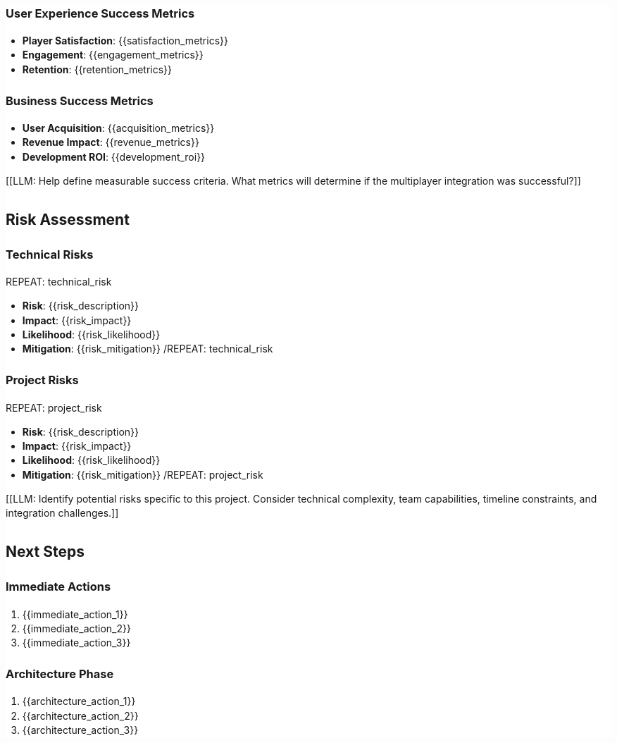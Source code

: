 ### User Experience Success Metrics

- **Player Satisfaction**: {{satisfaction_metrics}}
- **Engagement**: {{engagement_metrics}}
- **Retention**: {{retention_metrics}}

### Business Success Metrics

- **User Acquisition**: {{acquisition_metrics}}
- **Revenue Impact**: {{revenue_metrics}}
- **Development ROI**: {{development_roi}}

[[LLM: Help define measurable success criteria. What metrics will determine if the multiplayer integration was successful?]]

## Risk Assessment

### Technical Risks

REPEAT: technical_risk

- **Risk**: {{risk_description}}
- **Impact**: {{risk_impact}}
- **Likelihood**: {{risk_likelihood}}
- **Mitigation**: {{risk_mitigation}}
  /REPEAT: technical_risk

### Project Risks

REPEAT: project_risk

- **Risk**: {{risk_description}}
- **Impact**: {{risk_impact}}
- **Likelihood**: {{risk_likelihood}}
- **Mitigation**: {{risk_mitigation}}
  /REPEAT: project_risk

[[LLM: Identify potential risks specific to this project. Consider technical complexity, team capabilities, timeline constraints, and integration challenges.]]

## Next Steps

### Immediate Actions

1. {{immediate_action_1}}
2. {{immediate_action_2}}
3. {{immediate_action_3}}

### Architecture Phase

1. {{architecture_action_1}}
2. {{architecture_action_2}}
3. {{architecture_action_3}}
